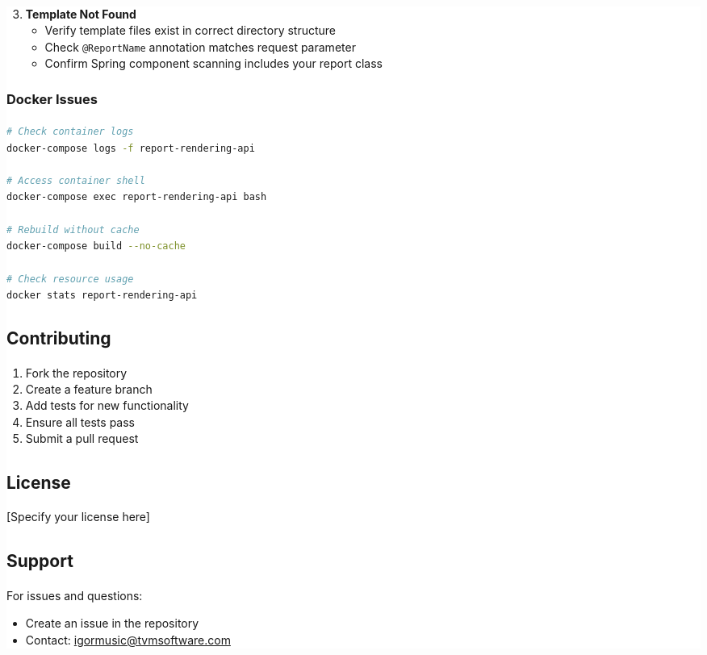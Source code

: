 3. **Template Not Found**
   - Verify template files exist in correct directory structure
   - Check `@ReportName` annotation matches request parameter
   - Confirm Spring component scanning includes your report class

### Docker Issues

```bash
# Check container logs
docker-compose logs -f report-rendering-api

# Access container shell
docker-compose exec report-rendering-api bash

# Rebuild without cache
docker-compose build --no-cache

# Check resource usage
docker stats report-rendering-api
```

## Contributing

1. Fork the repository
2. Create a feature branch
3. Add tests for new functionality
4. Ensure all tests pass
5. Submit a pull request

## License

[Specify your license here]

## Support

For issues and questions:
- Create an issue in the repository
- Contact: igormusic@tvmsoftware.com